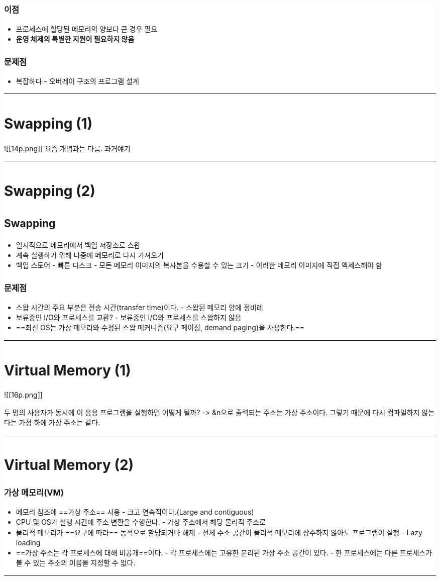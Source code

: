 ### 이점
- 프로세스에 할당된 메모리의 양보다 큰 경우 필요
- **운영 체제의 특별한 지원이 필요하지 않음**

### 문제점
- 복잡하다
  \- 오버레이 구조의 프로그램 설계

---
# Swapping (1)

![[14p.png]]
요즘 개념과는 다름. 과거얘기

---
# Swapping (2)

## Swapping
- 일시적으로 메모리에서 백업 저장소로 스왑
- 계속 실행하기 위해 나중에 메모리로 다시 가져오기
- 백업 스토어
  \- 빠른 디스크
  \- 모든 메모리 이미지의 복사본을 수용할 수 있는 크기
  \- 이러한 메모리 이미지에 직접 액세스해야 함

### 문제점
- 스왑 시간의 주요 부분은 전송 시간(transfer time)이다.
  \- 스왑된 메모리 양에 정비례
- 보류중인 I/O와 프로세스를 교환?
  \- 보류중인 I/O와 프로세스를 스왑하지 않음
- ==최신 OS는 가상 메모리와 수정된 스왑 메커니즘(요구 페이징, demand paging)을 사용한다.==
  
---
# Virtual Memory (1)

![[16p.png]]

두 명의 사용자가 동시에 이 응용 프로그램을 실행하면 어떻게 될까?
-> &n으로 출력되는 주소는 가상 주소이다. 그렇기 때문에 다시 컴파일하지 않는다는 가정 하에 가상 주소는 같다.

---
# Virtual Memory (2)

### 가상 메모리(VM)
- 메모리 참조에 ==가상 주소== 사용
  \- 크고 연속적이다.(Large and contiguous)
- CPU 및 OS가 실행 시간에 주소 변환을 수행한다.
  \- 가상 주소에서 해당 물리적 주소로
- 물리적 메모리가 ==요구에 따라== 동적으로 할당되거나 해제
  \- 전체 주소 공간이 물리적 메모리에 상주하지 않아도 프로그램이 실행
  \- Lazy loading
- ==가상 주소는 각 프로세스에 대해 비공개==이다.
  \- 각 프로세스에는 고유한 분리된 가상 주소 공간이 있다.
  \- 한 프로세스에는 다른 프로세스가 볼 수 있는 주소의 이름을 지정할 수 없다.

---